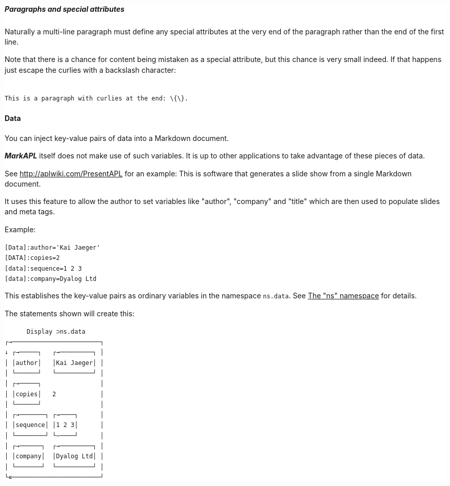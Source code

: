 ##### Paragraphs and special attributes

Naturally a multi-line paragraph must define any special attributes at the very end of the paragraph rather than the end of the first line.

Note that there is a chance for content being mistaken as a special attribute, but this chance is very small indeed. If that happens just escape the curlies with a backslash character:

~~~

This is a paragraph with curlies at the end: \{\}.

~~~

#### Data

You can inject key-value pairs of data into a Markdown document.

**_MarkAPL_** itself does not make use of such variables. It is up to other applications to take advantage of these pieces of data. 

See <http://aplwiki.com/PresentAPL> for an example: This is software that generates a slide show from a single Markdown document.

It uses this feature to allow the author to set variables like "author", "company" and "title" which are then used to populate slides and meta tags.  
  
Example:  

~~~
[Data]:author='Kai Jaeger'
[DATA]:copies=2
[data]:sequence=1 2 3
[data]:company=Dyalog Ltd
~~~

This establishes the key-value pairs as ordinary variables in the namespace 
`ns.data`. See [The "ns" namespace](#) for details.

The statements shown will create this:

~~~
      Display ⊃ns.data
┌→────────────────────────┐
↓ ┌→─────┐   ┌→─────────┐ │
│ │author│   │Kai Jaeger│ │
│ └──────┘   └──────────┘ │
│ ┌→─────┐                │
│ │copies│   2            │
│ └──────┘                │
│ ┌→───────┐ ┌→────┐      │
│ │sequence│ │1 2 3│      │
│ └────────┘ └~────┘      │
│ ┌→──────┐  ┌→─────────┐ │
│ │company│  │Dyalog Ltd│ │
│ └───────┘  └──────────┘ │
└∊────────────────────────┘
~~~


[^single]: The definition of a single-line footnote.
[^footnote]: A multi-line definition.
[aplwiki]: http://aplwiki.com
[fire]: http://aplwiki.com/Fire "Fire's home page on the APL wiki"
[^abandon]: Wikipedia definition of abandonware: <https://www.wikiwand.com/en/Abandonware>
[^commonmark]: The CommonMark specification: <http://spec.commonmark.org/> 
[cheatsheet]: http://download.aplteam.com/MarkAPL_CheatSheet.htm "The MarkAPL cheatsheet"{target="_blank"}
[commonmark_on_html_blocks]: http://spec.commonmark.org/0.24/#html-blocks "Common mark on HTML blocks"{target="_blank"}
[git]: https://help.github.com/articles/working-with-advanced-formatting/ "GIT's formatting rules"{target="_blank"}
[markdown_extra]: https://www.wikiwand.com/en/Markdown_Extra{target="_blank"}
[pandoc]: http://pandoc.org/README.html{target="_blank"}